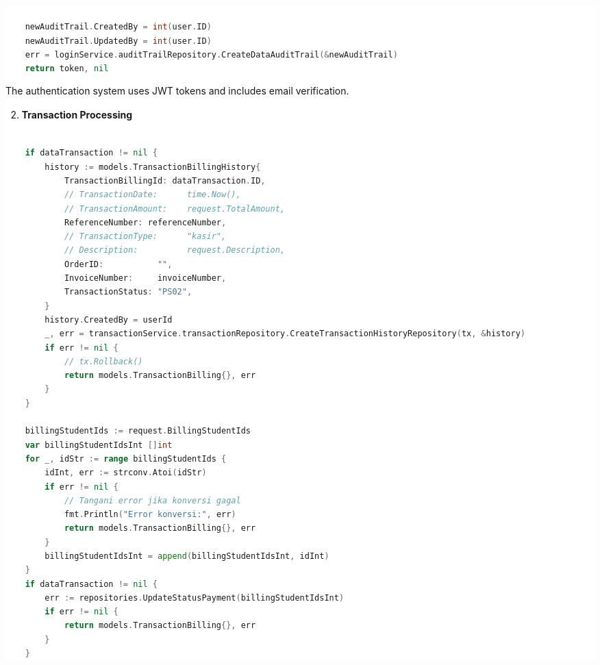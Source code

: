 ```26:76:services/loginService.go

	newAuditTrail.CreatedBy = int(user.ID)
	newAuditTrail.UpdatedBy = int(user.ID)
	err = loginService.auditTrailRepository.CreateDataAuditTrail(&newAuditTrail)
	return token, nil

```

The authentication system uses JWT tokens and includes email verification.

2. **Transaction Processing**

```239:276:services/transactionService.go

	if dataTransaction != nil {
		history := models.TransactionBillingHistory{
			TransactionBillingId: dataTransaction.ID,
			// TransactionDate:      time.Now(),
			// TransactionAmount:    request.TotalAmount,
			ReferenceNumber: referenceNumber,
			// TransactionType:      "kasir",
			// Description:          request.Description,
			OrderID:           "",
			InvoiceNumber:     invoiceNumber,
			TransactionStatus: "PS02",
		}
		history.CreatedBy = userId
		_, err = transactionService.transactionRepository.CreateTransactionHistoryRepository(tx, &history)
		if err != nil {
			// tx.Rollback()
			return models.TransactionBilling{}, err
		}
	}

	billingStudentIds := request.BillingStudentIds
	var billingStudentIdsInt []int
	for _, idStr := range billingStudentIds {
		idInt, err := strconv.Atoi(idStr)
		if err != nil {
			// Tangani error jika konversi gagal
			fmt.Println("Error konversi:", err)
			return models.TransactionBilling{}, err
		}
		billingStudentIdsInt = append(billingStudentIdsInt, idInt)
	}
	if dataTransaction != nil {
		err := repositories.UpdateStatusPayment(billingStudentIdsInt)
		if err != nil {
			return models.TransactionBilling{}, err
		}
	}
```

